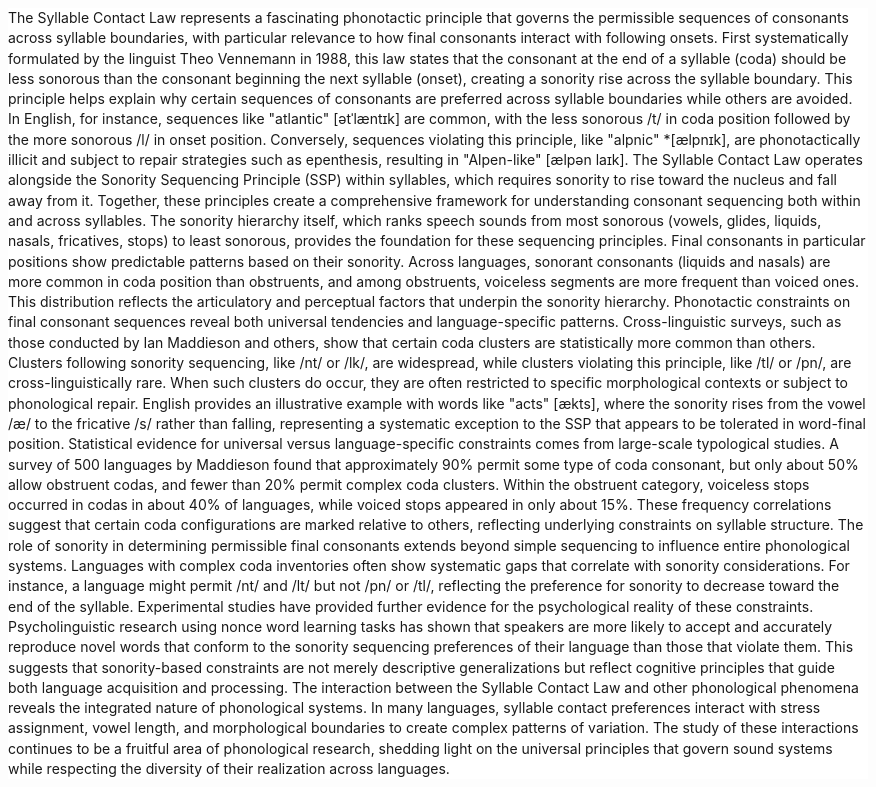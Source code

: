 The Syllable Contact Law represents a fascinating phonotactic principle that governs the permissible sequences of consonants across syllable boundaries, with particular relevance to how final consonants interact with following onsets. First systematically formulated by the linguist Theo Vennemann in 1988, this law states that the consonant at the end of a syllable (coda) should be less sonorous than the consonant beginning the next syllable (onset), creating a sonority rise across the syllable boundary. This principle helps explain why certain sequences of consonants are preferred across syllable boundaries while others are avoided. In English, for instance, sequences like "atlantic" [ətˈlæntɪk] are common, with the less sonorous /t/ in coda position followed by the more sonorous /l/ in onset position. Conversely, sequences violating this principle, like "alpnic" *[ælpnɪk], are phonotactically illicit and subject to repair strategies such as epenthesis, resulting in "Alpen-like" [ælpən laɪk]. The Syllable Contact Law operates alongside the Sonority Sequencing Principle (SSP) within syllables, which requires sonority to rise toward the nucleus and fall away from it. Together, these principles create a comprehensive framework for understanding consonant sequencing both within and across syllables. The sonority hierarchy itself, which ranks speech sounds from most sonorous (vowels, glides, liquids, nasals, fricatives, stops) to least sonorous, provides the foundation for these sequencing principles. Final consonants in particular positions show predictable patterns based on their sonority. Across languages, sonorant consonants (liquids and nasals) are more common in coda position than obstruents, and among obstruents, voiceless segments are more frequent than voiced ones. This distribution reflects the articulatory and perceptual factors that underpin the sonority hierarchy. Phonotactic constraints on final consonant sequences reveal both universal tendencies and language-specific patterns. Cross-linguistic surveys, such as those conducted by Ian Maddieson and others, show that certain coda clusters are statistically more common than others. Clusters following sonority sequencing, like /nt/ or /lk/, are widespread, while clusters violating this principle, like /tl/ or /pn/, are cross-linguistically rare. When such clusters do occur, they are often restricted to specific morphological contexts or subject to phonological repair. English provides an illustrative example with words like "acts" [ækts], where the sonority rises from the vowel /æ/ to the fricative /s/ rather than falling, representing a systematic exception to the SSP that appears to be tolerated in word-final position. Statistical evidence for universal versus language-specific constraints comes from large-scale typological studies. A survey of 500 languages by Maddieson found that approximately 90% permit some type of coda consonant, but only about 50% allow obstruent codas, and fewer than 20% permit complex coda clusters. Within the obstruent category, voiceless stops occurred in codas in about 40% of languages, while voiced stops appeared in only about 15%. These frequency correlations suggest that certain coda configurations are marked relative to others, reflecting underlying constraints on syllable structure. The role of sonority in determining permissible final consonants extends beyond simple sequencing to influence entire phonological systems. Languages with complex coda inventories often show systematic gaps that correlate with sonority considerations. For instance, a language might permit /nt/ and /lt/ but not /pn/ or /tl/, reflecting the preference for sonority to decrease toward the end of the syllable. Experimental studies have provided further evidence for the psychological reality of these constraints. Psycholinguistic research using nonce word learning tasks has shown that speakers are more likely to accept and accurately reproduce novel words that conform to the sonority sequencing preferences of their language than those that violate them. This suggests that sonority-based constraints are not merely descriptive generalizations but reflect cognitive principles that guide both language acquisition and processing. The interaction between the Syllable Contact Law and other phonological phenomena reveals the integrated nature of phonological systems. In many languages, syllable contact preferences interact with stress assignment, vowel length, and morphological boundaries to create complex patterns of variation. The study of these interactions continues to be a fruitful area of phonological research, shedding light on the universal principles that govern sound systems while respecting the diversity of their realization across languages.

